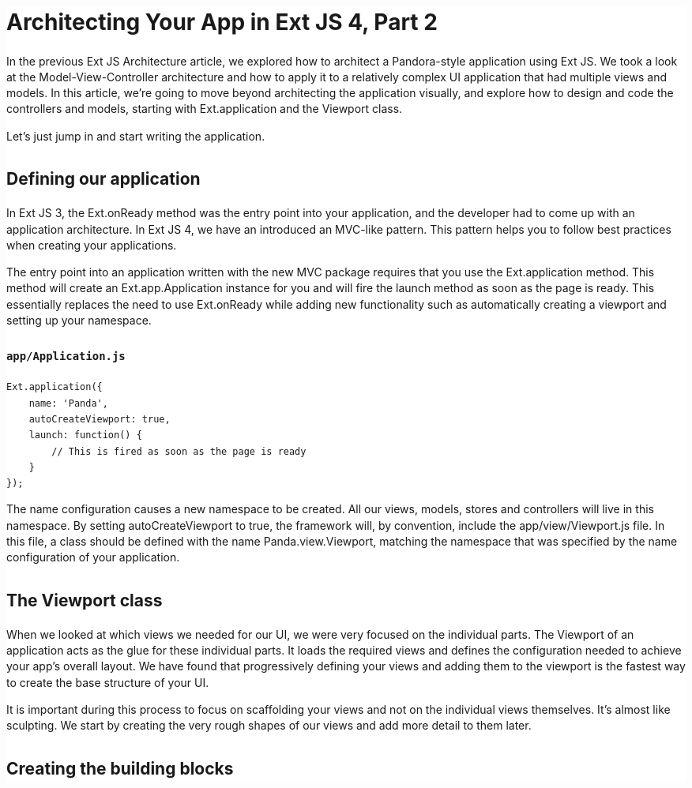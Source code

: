 # Architecting Your App in Ext JS 4, Part 2

In the previous Ext JS Architecture article, we explored how to architect a Pandora-style application using Ext JS. We took a look at the Model-View-Controller architecture and how to apply it to a relatively complex UI application that had multiple views and models. In this article, we’re going to move beyond architecting the application visually, and explore how to design and code the controllers and models, starting with Ext.application and the Viewport class.

Let’s just jump in and start writing the application.

## Defining our application

In Ext JS 3, the Ext.onReady method was the entry point into your application, and the developer had to come up with an application architecture. In Ext JS 4, we have an introduced an MVC-like pattern. This pattern helps you to follow best practices when creating your applications.

The entry point into an application written with the new MVC package requires that you use the Ext.application method. This method will create an Ext.app.Application instance for you and will fire the launch method as soon as the page is ready. This essentially replaces the need to use Ext.onReady while adding new functionality such as automatically creating a viewport and setting up your namespace.

### `app/Application.js`

    Ext.application({
        name: 'Panda',
        autoCreateViewport: true,
        launch: function() {
            // This is fired as soon as the page is ready
        }
    });

The name configuration causes a new namespace to be created. All our views, models, stores and controllers will live in this namespace. By setting autoCreateViewport to true, the framework will, by convention, include the app/view/Viewport.js file. In this file, a class should be defined with the name Panda.view.Viewport, matching the namespace that was specified by the name configuration of your application.

## The Viewport class

When we looked at which views we needed for our UI, we were very focused on the individual parts. The Viewport of an application acts as the glue for these individual parts. It loads the required views and defines the configuration needed to achieve your app’s overall layout. We have found that progressively defining your views and adding them to the viewport is the fastest way to create the base structure of your UI.

It is important during this process to focus on scaffolding your views and not on the individual views themselves. It’s almost like sculpting. We start by creating the very rough shapes of our views and add more detail to them later.

## Creating the building blocks
